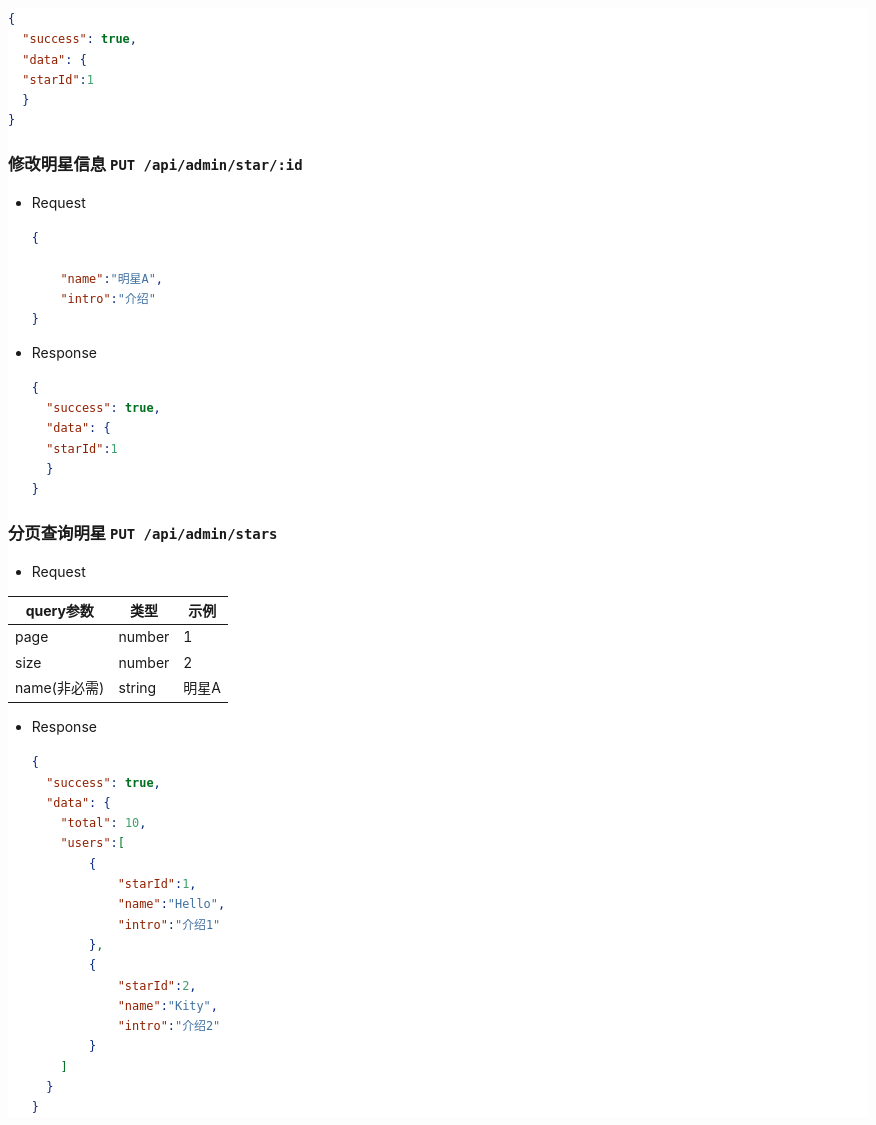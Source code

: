   ```json
  {
    "success": true,
    "data": {
  	"starId":1
    }
  }
  ```

### 修改明星信息 `PUT /api/admin/star/:id`

- Request

  ```json
  {

      "name":"明星A",
      "intro":"介绍"
  }
  ```

- Response

  ```json
  {
    "success": true,
    "data": {
  	"starId":1
    }
  }
  ```

### 分页查询明星 `PUT /api/admin/stars`

- Request

|  query参数   |  类型  | 示例  |
|--------------|--------|-------|
|     page     | number |   1   |
|     size     | number |   2   |
| name(非必需) | string | 明星A |

- Response

  ```json
  {
    "success": true,
    "data": {
      "total": 10,
      "users":[
          {
              "starId":1,
              "name":"Hello",
              "intro":"介绍1"
          },
          {
              "starId":2,
              "name":"Kity",
              "intro":"介绍2"
          }
      ]
    }
  }
  ```
